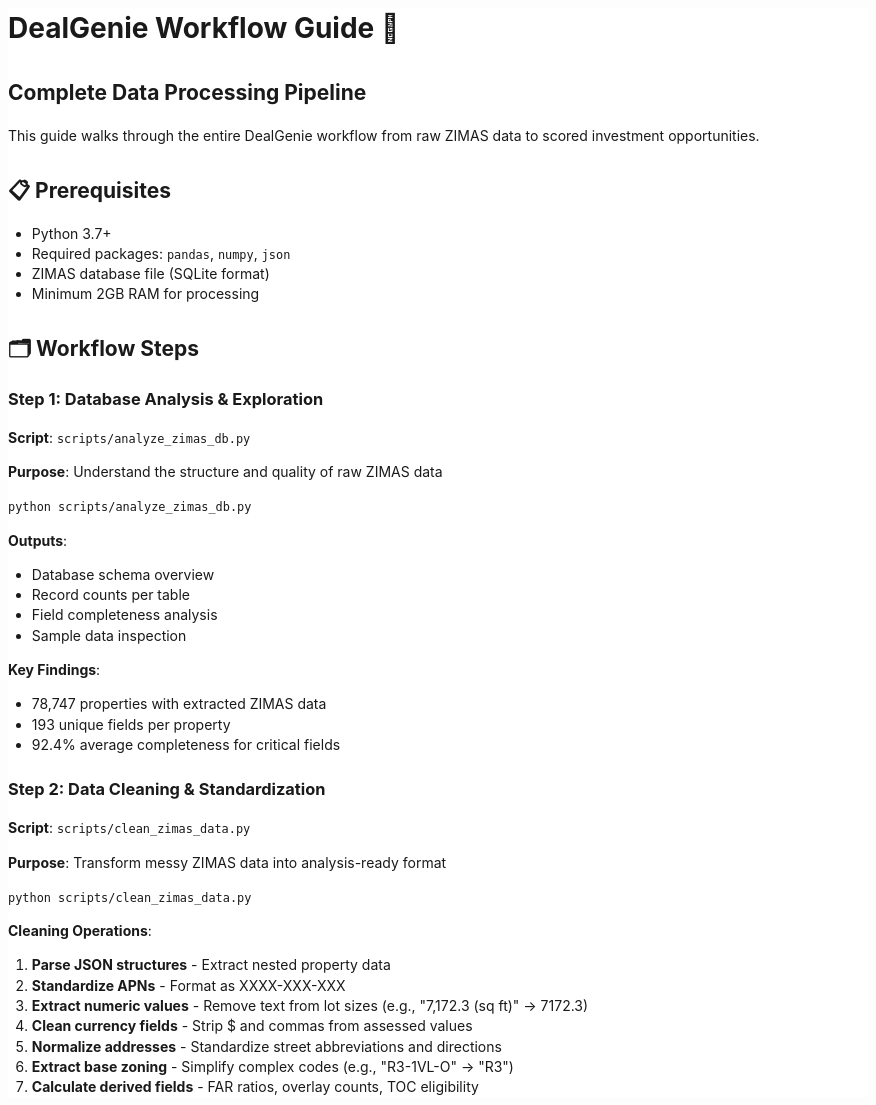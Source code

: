 # DealGenie Workflow Guide 🔄

## Complete Data Processing Pipeline

This guide walks through the entire DealGenie workflow from raw ZIMAS data to scored investment opportunities.

## 📋 Prerequisites

- Python 3.7+
- Required packages: `pandas`, `numpy`, `json`
- ZIMAS database file (SQLite format)
- Minimum 2GB RAM for processing

## 🗂️ Workflow Steps

### Step 1: Database Analysis & Exploration
**Script**: `scripts/analyze_zimas_db.py`

**Purpose**: Understand the structure and quality of raw ZIMAS data

```bash
python scripts/analyze_zimas_db.py
```

**Outputs**:
- Database schema overview
- Record counts per table
- Field completeness analysis
- Sample data inspection

**Key Findings**:
- 78,747 properties with extracted ZIMAS data
- 193 unique fields per property
- 92.4% average completeness for critical fields

### Step 2: Data Cleaning & Standardization
**Script**: `scripts/clean_zimas_data.py`

**Purpose**: Transform messy ZIMAS data into analysis-ready format

```bash
python scripts/clean_zimas_data.py
```

**Cleaning Operations**:
1. **Parse JSON structures** - Extract nested property data
2. **Standardize APNs** - Format as XXXX-XXX-XXX
3. **Extract numeric values** - Remove text from lot sizes (e.g., "7,172.3 (sq ft)" → 7172.3)
4. **Clean currency fields** - Strip $ and commas from assessed values
5. **Normalize addresses** - Standardize street abbreviations and directions
6. **Extract base zoning** - Simplify complex codes (e.g., "R3-1VL-O" → "R3")
7. **Calculate derived fields** - FAR ratios, overlay counts, TOC eligibility
